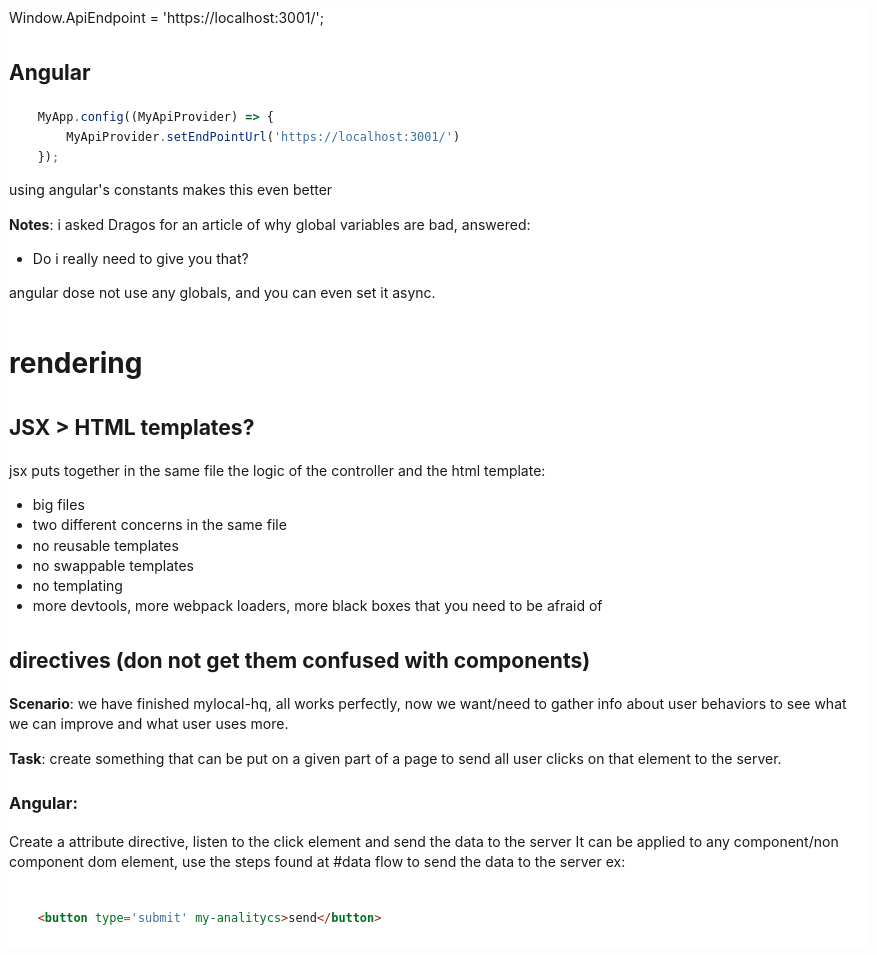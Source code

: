 Window.ApiEndpoint = 'https://localhost:3001/';


## Angular
```javascript
	MyApp.config((MyApiProvider) => {
		MyApiProvider.setEndPointUrl('https://localhost:3001/')
	});
```
using angular's constants makes this even better

**Notes**:
i asked Dragos for an article of why global variables are bad, answered:
- Do i really need to give you that?

angular dose not use any globals, and you can even set it async.


# rendering

## JSX > HTML templates?

jsx puts together in the same file the logic of the controller and the html template: 

- big files
- two different concerns in the same file
- no reusable templates
- no swappable templates
- no templating
- more devtools, more webpack loaders, more black boxes that you need to be afraid of 


## directives (don not get them confused with components)
**Scenario**: we have finished mylocal-hq, all works perfectly, now we want/need to gather info about user behaviors to see what we can improve and what user uses more.

**Task**:
create something that can be put on a given part of a page to send all user clicks on that element to the server.

### Angular:

Create a attribute directive, listen to the click element and send the data to the server
It can be applied to any component/non component dom element,
use the steps found at #data flow to send the data to the server
ex:

```html

	<button type='submit' my-analitycs>send</button>
	
```
